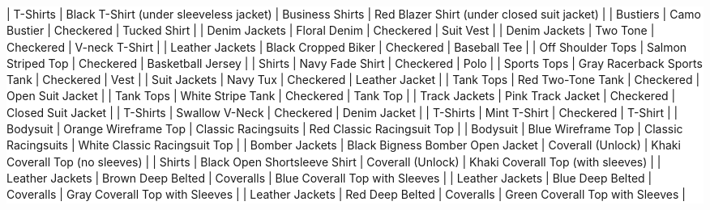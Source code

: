 | T-Shirts                                   | Black T-Shirt (under sleeveless jacket)                                                   | Business Shirts                             | Red Blazer Shirt (under closed suit jacket)                                                 |
| Bustiers                                   | Camo Bustier                                                                              | Checkered                                   | Tucked Shirt                                                                                |
| Denim Jackets                              | Floral Denim                                                                              | Checkered                                   | Suit Vest                                                                                   |
| Denim Jackets                              | Two Tone                                                                                  | Checkered                                   | V-neck T-Shirt                                                                              |
| Leather Jackets                            | Black Cropped Biker                                                                       | Checkered                                   | Baseball Tee                                                                                |
| Off Shoulder Tops                          | Salmon Striped Top                                                                        | Checkered                                   | Basketball Jersey                                                                           |
| Shirts                                     | Navy Fade Shirt                                                                           | Checkered                                   | Polo                                                                                        |
| Sports Tops                                | Gray Racerback Sports Tank                                                                | Checkered                                   | Vest                                                                                        |
| Suit Jackets                               | Navy Tux                                                                                  | Checkered                                   | Leather Jacket                                                                              |
| Tank Tops                                  | Red Two-Tone Tank                                                                         | Checkered                                   | Open Suit Jacket                                                                            |
| Tank Tops                                  | White Stripe Tank                                                                         | Checkered                                   | Tank Top                                                                                    |
| Track Jackets                              | Pink Track Jacket                                                                         | Checkered                                   | Closed Suit Jacket                                                                          |
| T-Shirts                                   | Swallow V-Neck                                                                            | Checkered                                   | Denim Jacket                                                                                |
| T-Shirts                                   | Mint T-Shirt                                                                              | Checkered                                   | T-Shirt                                                                                     |
| Bodysuit                                   | Orange Wireframe Top                                                                      | Classic Racingsuits                         | Red Classic Racingsuit Top                                                                  |
| Bodysuit                                   | Blue Wireframe Top                                                                        | Classic Racingsuits                         | White Classic Racingsuit Top                                                                |
| Bomber Jackets                             | Black Bigness Bomber Open Jacket                                                          | Coverall (Unlock)                           | Khaki Coverall Top (no sleeves)                                                             |
| Shirts                                     | Black Open Shortsleeve Shirt                                                              | Coverall (Unlock)                           | Khaki Coverall Top (with sleeves)                                                           |
| Leather Jackets                            | Brown Deep Belted                                                                         | Coveralls                                   | Blue Coverall Top with Sleeves                                                              |
| Leather Jackets                            | Blue Deep Belted                                                                          | Coveralls                                   | Gray Coverall Top with Sleeves                                                              |
| Leather Jackets                            | Red Deep Belted                                                                           | Coveralls                                   | Green Coverall Top with Sleeves                                                             |